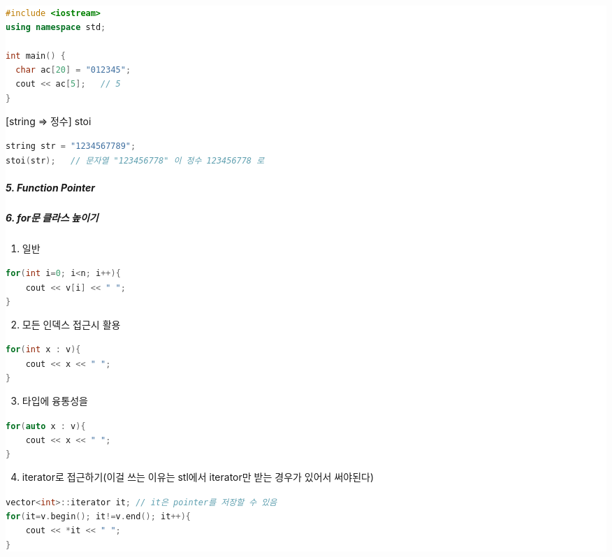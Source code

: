 ```c++
#include <iostream>
using namespace std;

int main() {
  char ac[20] = "012345";
  cout << ac[5];   // 5
}
```

[string => 정수] stoi

```c++
string str = "1234567789";
stoi(str);   // 문자열 "123456778" 이 정수 123456778 로
```



##### 5. Function Pointer



##### 6. for문 클라스 높이기

1) 일반

```c++
for(int i=0; i<n; i++){
    cout << v[i] << " ";
}
```



2) 모든 인덱스 접근시 활용

```c++
for(int x : v){
    cout << x << " ";
}
```



3) 타입에 융통성을

```c++
for(auto x : v){
	cout << x << " ";
}
```



4) iterator로 접근하기(이걸 쓰는 이유는 stl에서 iterator만 받는 경우가 있어서 써야된다)

```c++
vector<int>::iterator it; // it은 pointer를 저장할 수 있음
for(it=v.begin(); it!=v.end(); it++){
    cout << *it << " ";
}
```
